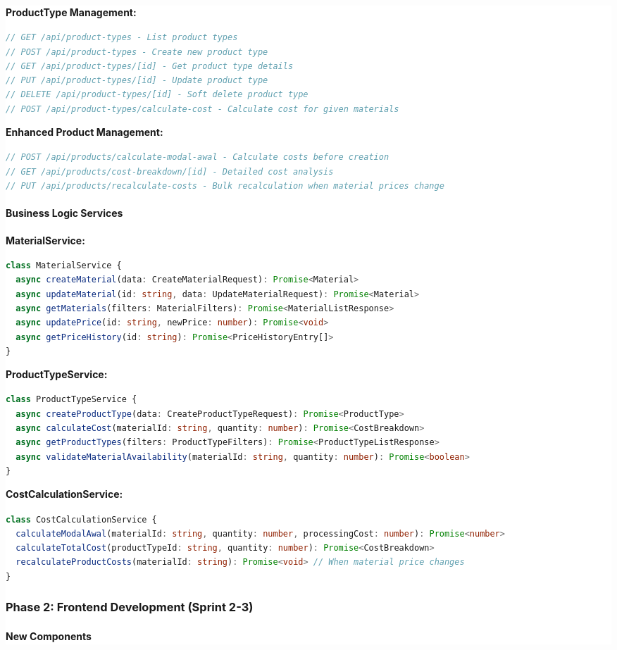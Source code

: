**ProductType Management:**

```typescript
// GET /api/product-types - List product types
// POST /api/product-types - Create new product type
// GET /api/product-types/[id] - Get product type details
// PUT /api/product-types/[id] - Update product type
// DELETE /api/product-types/[id] - Soft delete product type
// POST /api/product-types/calculate-cost - Calculate cost for given materials
```

**Enhanced Product Management:**

```typescript
// POST /api/products/calculate-modal-awal - Calculate costs before creation
// GET /api/products/cost-breakdown/[id] - Detailed cost analysis
// PUT /api/products/recalculate-costs - Bulk recalculation when material prices change
```

#### Business Logic Services

**MaterialService:**

```typescript
class MaterialService {
  async createMaterial(data: CreateMaterialRequest): Promise<Material>
  async updateMaterial(id: string, data: UpdateMaterialRequest): Promise<Material>
  async getMaterials(filters: MaterialFilters): Promise<MaterialListResponse>
  async updatePrice(id: string, newPrice: number): Promise<void>
  async getPriceHistory(id: string): Promise<PriceHistoryEntry[]>
}
```

**ProductTypeService:**

```typescript
class ProductTypeService {
  async createProductType(data: CreateProductTypeRequest): Promise<ProductType>
  async calculateCost(materialId: string, quantity: number): Promise<CostBreakdown>
  async getProductTypes(filters: ProductTypeFilters): Promise<ProductTypeListResponse>
  async validateMaterialAvailability(materialId: string, quantity: number): Promise<boolean>
}
```

**CostCalculationService:**

```typescript
class CostCalculationService {
  calculateModalAwal(materialId: string, quantity: number, processingCost: number): Promise<number>
  calculateTotalCost(productTypeId: string, quantity: number): Promise<CostBreakdown>
  recalculateProductCosts(materialId: string): Promise<void> // When material price changes
}
```

### Phase 2: Frontend Development (Sprint 2-3)

#### New Components
